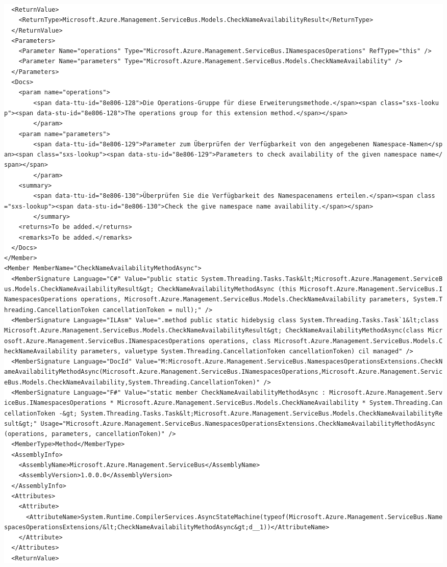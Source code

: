       <ReturnValue>
        <ReturnType>Microsoft.Azure.Management.ServiceBus.Models.CheckNameAvailabilityResult</ReturnType>
      </ReturnValue>
      <Parameters>
        <Parameter Name="operations" Type="Microsoft.Azure.Management.ServiceBus.INamespacesOperations" RefType="this" />
        <Parameter Name="parameters" Type="Microsoft.Azure.Management.ServiceBus.Models.CheckNameAvailability" />
      </Parameters>
      <Docs>
        <param name="operations">
            <span data-ttu-id="8e806-128">Die Operations-Gruppe für diese Erweiterungsmethode.</span><span class="sxs-lookup"><span data-stu-id="8e806-128">The operations group for this extension method.</span></span>
            </param>
        <param name="parameters">
            <span data-ttu-id="8e806-129">Parameter zum Überprüfen der Verfügbarkeit von den angegebenen Namespace-Namen</span><span class="sxs-lookup"><span data-stu-id="8e806-129">Parameters to check availability of the given namespace name</span></span>
            </param>
        <summary>
            <span data-ttu-id="8e806-130">Überprüfen Sie die Verfügbarkeit des Namespacenamens erteilen.</span><span class="sxs-lookup"><span data-stu-id="8e806-130">Check the give namespace name availability.</span></span>
            </summary>
        <returns>To be added.</returns>
        <remarks>To be added.</remarks>
      </Docs>
    </Member>
    <Member MemberName="CheckNameAvailabilityMethodAsync">
      <MemberSignature Language="C#" Value="public static System.Threading.Tasks.Task&lt;Microsoft.Azure.Management.ServiceBus.Models.CheckNameAvailabilityResult&gt; CheckNameAvailabilityMethodAsync (this Microsoft.Azure.Management.ServiceBus.INamespacesOperations operations, Microsoft.Azure.Management.ServiceBus.Models.CheckNameAvailability parameters, System.Threading.CancellationToken cancellationToken = null);" />
      <MemberSignature Language="ILAsm" Value=".method public static hidebysig class System.Threading.Tasks.Task`1&lt;class Microsoft.Azure.Management.ServiceBus.Models.CheckNameAvailabilityResult&gt; CheckNameAvailabilityMethodAsync(class Microsoft.Azure.Management.ServiceBus.INamespacesOperations operations, class Microsoft.Azure.Management.ServiceBus.Models.CheckNameAvailability parameters, valuetype System.Threading.CancellationToken cancellationToken) cil managed" />
      <MemberSignature Language="DocId" Value="M:Microsoft.Azure.Management.ServiceBus.NamespacesOperationsExtensions.CheckNameAvailabilityMethodAsync(Microsoft.Azure.Management.ServiceBus.INamespacesOperations,Microsoft.Azure.Management.ServiceBus.Models.CheckNameAvailability,System.Threading.CancellationToken)" />
      <MemberSignature Language="F#" Value="static member CheckNameAvailabilityMethodAsync : Microsoft.Azure.Management.ServiceBus.INamespacesOperations * Microsoft.Azure.Management.ServiceBus.Models.CheckNameAvailability * System.Threading.CancellationToken -&gt; System.Threading.Tasks.Task&lt;Microsoft.Azure.Management.ServiceBus.Models.CheckNameAvailabilityResult&gt;" Usage="Microsoft.Azure.Management.ServiceBus.NamespacesOperationsExtensions.CheckNameAvailabilityMethodAsync (operations, parameters, cancellationToken)" />
      <MemberType>Method</MemberType>
      <AssemblyInfo>
        <AssemblyName>Microsoft.Azure.Management.ServiceBus</AssemblyName>
        <AssemblyVersion>1.0.0.0</AssemblyVersion>
      </AssemblyInfo>
      <Attributes>
        <Attribute>
          <AttributeName>System.Runtime.CompilerServices.AsyncStateMachine(typeof(Microsoft.Azure.Management.ServiceBus.NamespacesOperationsExtensions/&lt;CheckNameAvailabilityMethodAsync&gt;d__1))</AttributeName>
        </Attribute>
      </Attributes>
      <ReturnValue>